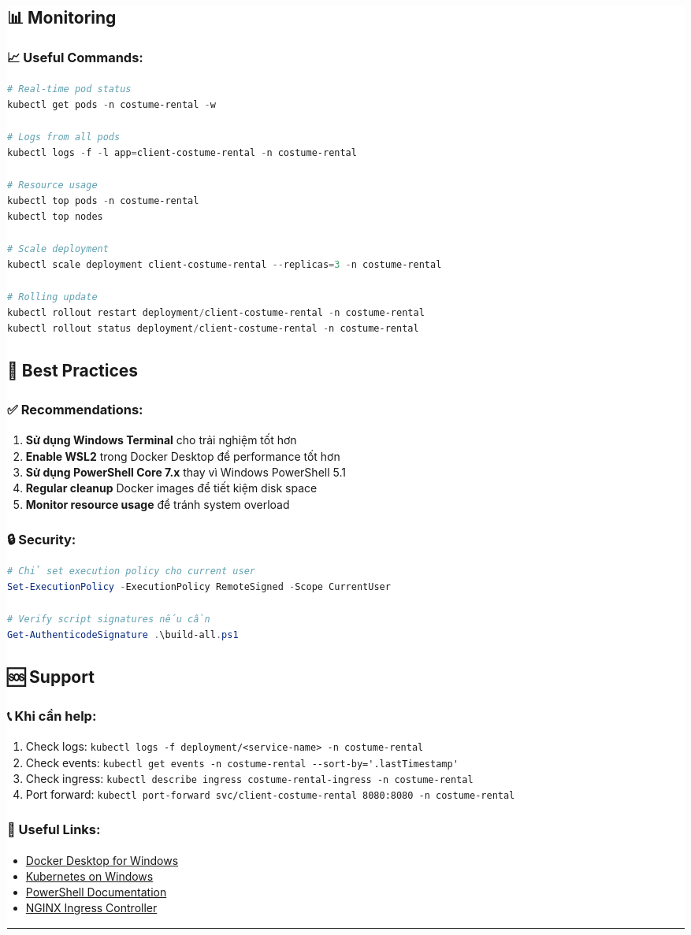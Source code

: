 ## 📊 Monitoring

### 📈 Useful Commands:
```powershell
# Real-time pod status
kubectl get pods -n costume-rental -w

# Logs from all pods
kubectl logs -f -l app=client-costume-rental -n costume-rental

# Resource usage
kubectl top pods -n costume-rental
kubectl top nodes

# Scale deployment
kubectl scale deployment client-costume-rental --replicas=3 -n costume-rental

# Rolling update
kubectl rollout restart deployment/client-costume-rental -n costume-rental
kubectl rollout status deployment/client-costume-rental -n costume-rental
```

## 🎯 Best Practices

### ✅ Recommendations:
1. **Sử dụng Windows Terminal** cho trải nghiệm tốt hơn
2. **Enable WSL2** trong Docker Desktop để performance tốt hơn
3. **Sử dụng PowerShell Core 7.x** thay vì Windows PowerShell 5.1
4. **Regular cleanup** Docker images để tiết kiệm disk space
5. **Monitor resource usage** để tránh system overload

### 🔒 Security:
```powershell
# Chỉ set execution policy cho current user
Set-ExecutionPolicy -ExecutionPolicy RemoteSigned -Scope CurrentUser

# Verify script signatures nếu cần
Get-AuthenticodeSignature .\build-all.ps1
```

## 🆘 Support

### 📞 Khi cần help:
1. Check logs: `kubectl logs -f deployment/<service-name> -n costume-rental`
2. Check events: `kubectl get events -n costume-rental --sort-by='.lastTimestamp'`
3. Check ingress: `kubectl describe ingress costume-rental-ingress -n costume-rental`
4. Port forward: `kubectl port-forward svc/client-costume-rental 8080:8080 -n costume-rental`

### 🔗 Useful Links:
- [Docker Desktop for Windows](https://docs.docker.com/desktop/windows/)
- [Kubernetes on Windows](https://kubernetes.io/docs/tasks/tools/install-kubectl-windows/)
- [PowerShell Documentation](https://docs.microsoft.com/en-us/powershell/)
- [NGINX Ingress Controller](https://kubernetes.github.io/ingress-nginx/)

---